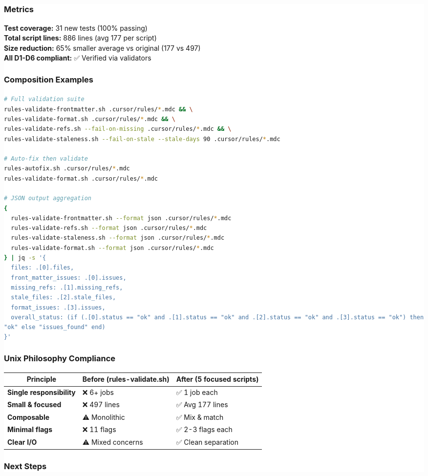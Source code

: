 ### Metrics

**Test coverage:** 31 new tests (100% passing)  
**Total script lines:** 886 lines (avg 177 per script)  
**Size reduction:** 65% smaller average vs original (177 vs 497)  
**All D1-D6 compliant:** ✅ Verified via validators

### Composition Examples

```bash
# Full validation suite
rules-validate-frontmatter.sh .cursor/rules/*.mdc && \
rules-validate-format.sh .cursor/rules/*.mdc && \
rules-validate-refs.sh --fail-on-missing .cursor/rules/*.mdc && \
rules-validate-staleness.sh --fail-on-stale --stale-days 90 .cursor/rules/*.mdc

# Auto-fix then validate
rules-autofix.sh .cursor/rules/*.mdc
rules-validate-format.sh .cursor/rules/*.mdc

# JSON output aggregation
{
  rules-validate-frontmatter.sh --format json .cursor/rules/*.mdc
  rules-validate-refs.sh --format json .cursor/rules/*.mdc
  rules-validate-staleness.sh --format json .cursor/rules/*.mdc
  rules-validate-format.sh --format json .cursor/rules/*.mdc
} | jq -s '{
  files: .[0].files,
  front_matter_issues: .[0].issues,
  missing_refs: .[1].missing_refs,
  stale_files: .[2].stale_files,
  format_issues: .[3].issues,
  overall_status: (if (.[0].status == "ok" and .[1].status == "ok" and .[2].status == "ok" and .[3].status == "ok") then "ok" else "issues_found" end)
}'
```

### Unix Philosophy Compliance

| Principle                 | Before (rules-validate.sh) | After (5 focused scripts) |
| ------------------------- | -------------------------- | ------------------------- |
| **Single responsibility** | ❌ 6+ jobs                 | ✅ 1 job each             |
| **Small & focused**       | ❌ 497 lines               | ✅ Avg 177 lines          |
| **Composable**            | ⚠️ Monolithic              | ✅ Mix & match            |
| **Minimal flags**         | ❌ 11 flags                | ✅ 2-3 flags each         |
| **Clear I/O**             | ⚠️ Mixed concerns          | ✅ Clean separation       |

### Next Steps
